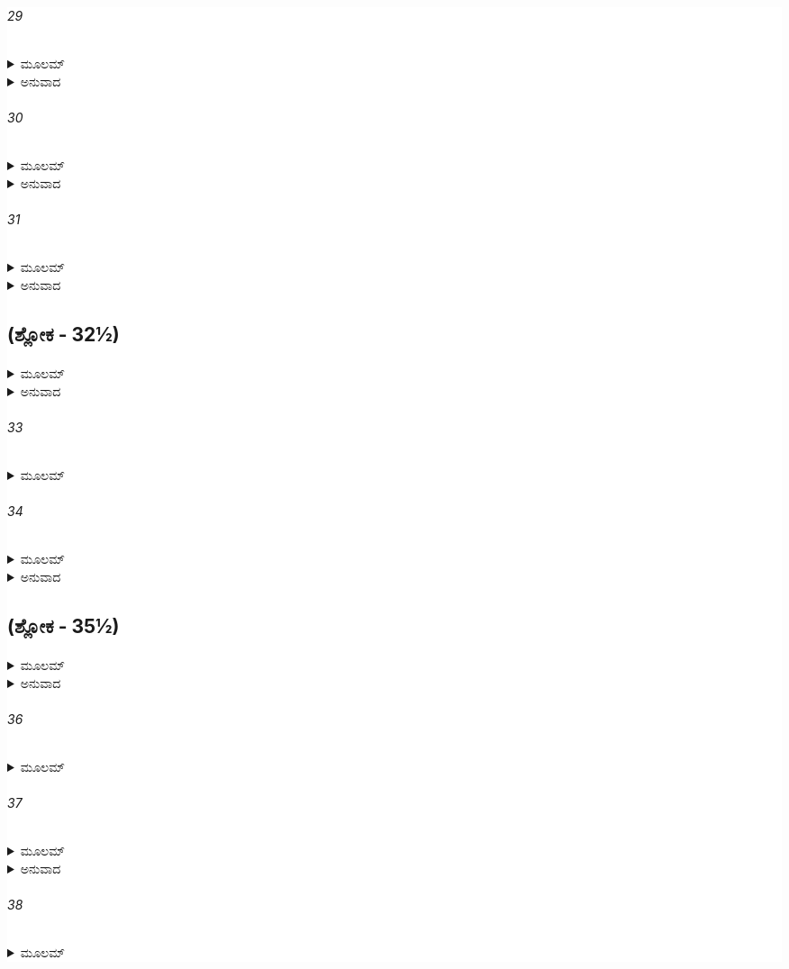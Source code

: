 ###### 29


<details><summary>ಮೂಲಮ್</summary></details>

<details><summary>ಅನುವಾದ</summary></details>

###### 30


<details><summary>ಮೂಲಮ್</summary></details>

<details><summary>ಅನುವಾದ</summary></details>

###### 31


<details><summary>ಮೂಲಮ್</summary></details>

<details><summary>ಅನುವಾದ</summary></details>

## (ಶ್ಲೋಕ - 32½)


<details><summary>ಮೂಲಮ್</summary></details>

<details><summary>ಅನುವಾದ</summary></details>

###### 33


<details><summary>ಮೂಲಮ್</summary></details>

###### 34


<details><summary>ಮೂಲಮ್</summary></details>

<details><summary>ಅನುವಾದ</summary></details>

## (ಶ್ಲೋಕ - 35½)


<details><summary>ಮೂಲಮ್</summary></details>

<details><summary>ಅನುವಾದ</summary></details>

###### 36


<details><summary>ಮೂಲಮ್</summary></details>

###### 37


<details><summary>ಮೂಲಮ್</summary></details>

<details><summary>ಅನುವಾದ</summary></details>

###### 38


<details><summary>ಮೂಲಮ್</summary></details>
